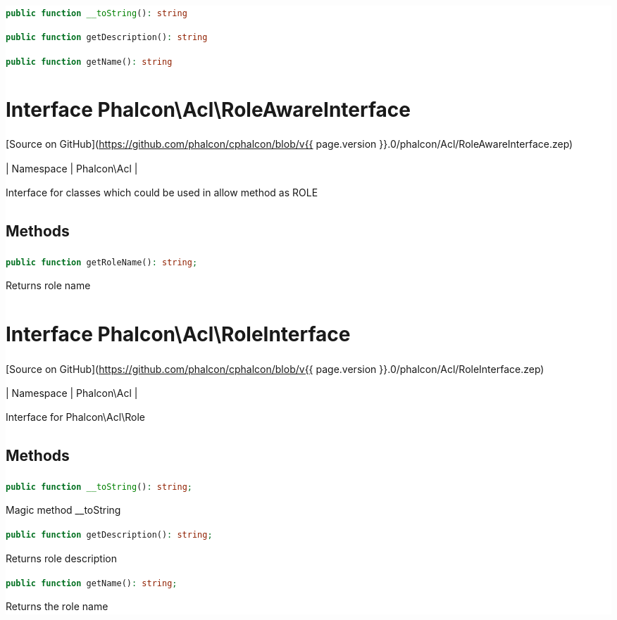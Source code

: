 
```php
public function __toString(): string
```

```php
public function getDescription(): string
```

```php
public function getName(): string
```





<h1 id="acl-roleawareinterface">Interface Phalcon\Acl\RoleAwareInterface</h1>

[Source on GitHub](https://github.com/phalcon/cphalcon/blob/v{{ page.version }}.0/phalcon/Acl/RoleAwareInterface.zep)

| Namespace  | Phalcon\Acl |

Interface for classes which could be used in allow method as ROLE


## Methods

```php
public function getRoleName(): string;
```
Returns role name




<h1 id="acl-roleinterface">Interface Phalcon\Acl\RoleInterface</h1>

[Source on GitHub](https://github.com/phalcon/cphalcon/blob/v{{ page.version }}.0/phalcon/Acl/RoleInterface.zep)

| Namespace  | Phalcon\Acl |

Interface for Phalcon\Acl\Role


## Methods

```php
public function __toString(): string;
```
Magic method __toString


```php
public function getDescription(): string;
```
Returns role description


```php
public function getName(): string;
```
Returns the role name


